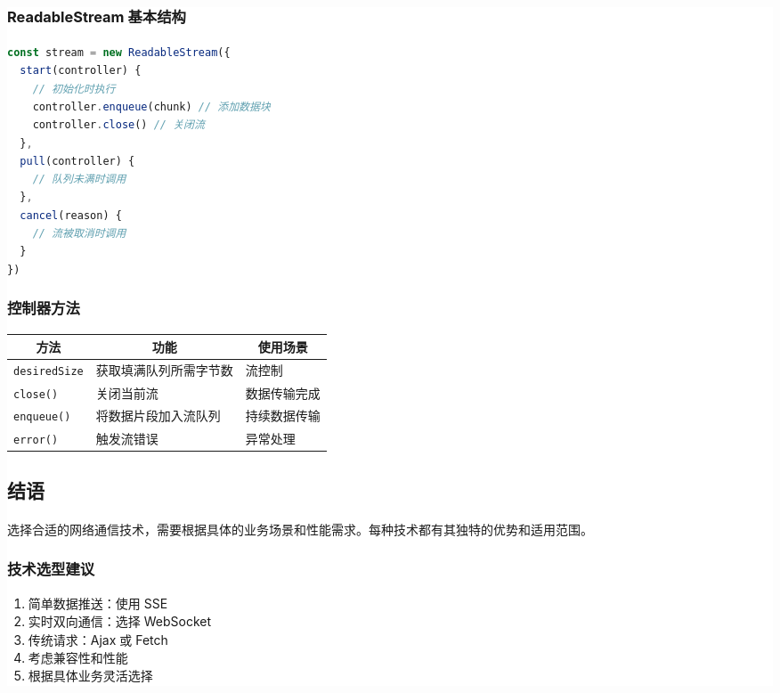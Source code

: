 ### ReadableStream 基本结构

```typescript
const stream = new ReadableStream({
  start(controller) {
    // 初始化时执行
    controller.enqueue(chunk) // 添加数据块
    controller.close() // 关闭流
  },
  pull(controller) {
    // 队列未满时调用
  },
  cancel(reason) {
    // 流被取消时调用
  }
})
```

### 控制器方法

| 方法          | 功能                   | 使用场景     |
| ------------- | ---------------------- | ------------ |
| `desiredSize` | 获取填满队列所需字节数 | 流控制       |
| `close()`     | 关闭当前流             | 数据传输完成 |
| `enqueue()`   | 将数据片段加入流队列   | 持续数据传输 |
| `error()`     | 触发流错误             | 异常处理     |

## 结语

选择合适的网络通信技术，需要根据具体的业务场景和性能需求。每种技术都有其独特的优势和适用范围。

### 技术选型建议

1. 简单数据推送：使用 SSE
2. 实时双向通信：选择 WebSocket
3. 传统请求：Ajax 或 Fetch
4. 考虑兼容性和性能
5. 根据具体业务灵活选择
